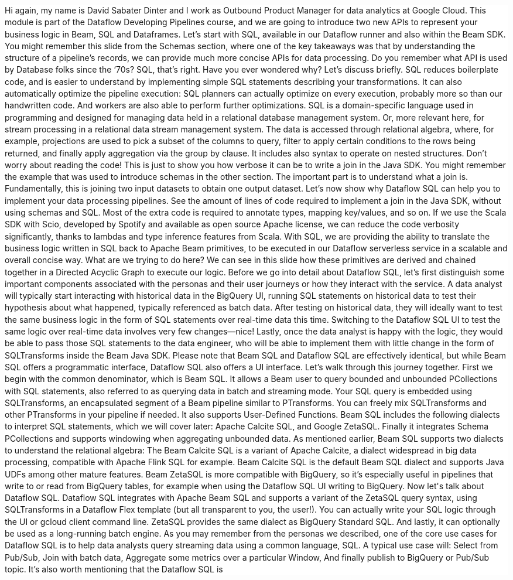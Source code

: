 Hi again, my name is David Sabater Dinter and I work as Outbound Product Manager for data analytics at Google Cloud. This module is part of the Dataflow Developing Pipelines course, and we are going to introduce two new APIs to represent your business logic in Beam, SQL and Dataframes. Let’s start with SQL, available in our Dataflow runner and also within the Beam SDK. You might remember this slide from the Schemas section, where one of the key takeaways was that by understanding the structure of a pipeline’s records, we can provide much more concise APIs for data processing. Do you remember what API is used by Database folks since the ‘70s? SQL, that’s right. Have you ever wondered why? Let’s discuss briefly. SQL reduces boilerplate code, and is easier to understand by implementing simple SQL statements describing your transformations. It can also automatically optimize the pipeline execution: SQL planners can actually optimize on every execution, probably more so than our handwritten code. And workers are also able to perform further optimizations. SQL is a domain-specific language used in programming and designed for managing data held in a relational database management system. Or, more relevant here, for stream processing in a relational data stream management system. The data is accessed through relational algebra, where, for example, projections are used to pick a subset of the columns to query, filter to apply certain conditions to the rows being returned, and finally apply aggregation via the group by clause. It includes also syntax to operate on nested structures. Don’t worry about reading the code! This is just to show you how verbose it can be to write a join in the Java SDK. You might remember the example that was used to introduce schemas in the other section. The important part is to understand what a join is. Fundamentally, this is joining two input datasets to obtain one output dataset. Let’s now show why Dataflow SQL can help you to implement your data processing pipelines. See the amount of lines of code required to implement a join in the Java SDK, without using schemas and SQL. Most of the extra code is required to annotate types, mapping key/values, and so on. If we use the Scala SDK with Scio, developed by Spotify and available as open source Apache license, we can reduce the code verbosity significantly, thanks to lambdas and type inference features from Scala. With SQL, we are providing the ability to translate the business logic written in SQL back to Apache Beam primitives, to be executed in our Dataflow serverless service in a scalable and overall concise way. What are we trying to do here? We can see in this slide how these primitives are derived and chained together in a Directed Acyclic Graph to execute our logic. Before we go into detail about Dataflow SQL, let’s first distinguish some important components associated with the personas and their user journeys or how they interact with the service. A data analyst will typically start interacting with historical data in the BigQuery UI, running SQL statements on historical data to test their hypothesis about what happened, typically referenced as batch data. After testing on historical data, they will ideally want to test the same business logic in the form of SQL statements over real-time data this time. Switching to the Dataflow SQL UI to test the same logic over real-time data involves very few changes—nice! Lastly, once the data analyst is happy with the logic, they would be able to pass those SQL statements to the data engineer, who will be able to implement them with little change in the form of SQLTransforms inside the Beam Java SDK. Please note that Beam SQL and Dataflow SQL are effectively identical, but while Beam SQL offers a programmatic interface, Dataflow SQL also offers a UI interface. Let’s walk through this journey together. First we begin with the common denominator, which is Beam SQL. It allows a Beam user to query bounded and unbounded PCollections with SQL statements, also referred to as querying data in batch and streaming mode. Your SQL query is embedded using SQLTransforms, an encapsulated segment of a Beam pipeline similar to PTransforms. You can freely mix SQLTransforms and other PTransforms in your pipeline if needed. It also supports User-Defined Functions. Beam SQL includes the following dialects to interpret SQL statements, which we will cover later: Apache Calcite SQL, and Google ZetaSQL. Finally it integrates Schema PCollections and supports windowing when aggregating unbounded data. As mentioned earlier, Beam SQL supports two dialects to understand the relational algebra: The Beam Calcite SQL is a variant of Apache Calcite, a dialect widespread in big data processing, compatible with Apache Flink SQL for example. Beam Calcite SQL is the default Beam SQL dialect and supports Java UDFs among other mature features. Beam ZetaSQL is more compatible with BigQuery, so it’s especially useful in pipelines that write to or read from BigQuery tables, for example when using the Dataflow SQL UI writing to BigQuery. Now let's talk about Dataflow SQL. Dataflow SQL integrates with Apache Beam SQL and supports a variant of the ZetaSQL query syntax, using SQLTransforms in a Dataflow Flex template (but all transparent to you, the user!). You can actually write your SQL logic through the UI or gcloud client command line. ZetaSQL provides the same dialect as BigQuery Standard SQL. And lastly, it can optionally be used as a long-running batch engine. As you may remember from the personas we described, one of the core use cases for Dataflow SQL is to help data analysts query streaming data using a common language, SQL. A typical use case will: Select from Pub/Sub, Join with batch data, Aggregate some metrics over a particular Window, And finally publish to BigQuery or Pub/Sub topic. It’s also worth mentioning that the Dataflow SQL is
